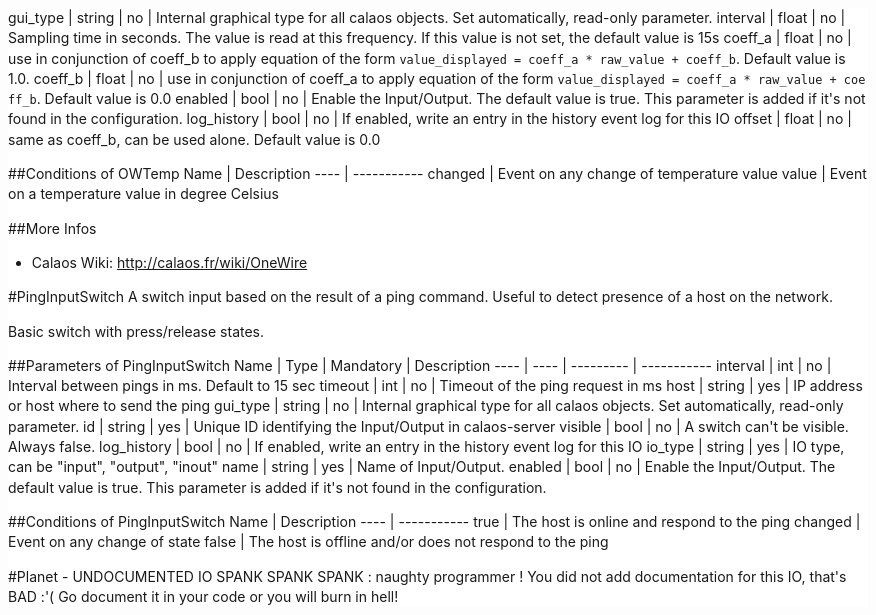 gui_type | string | no | Internal graphical type for all calaos objects. Set automatically, read-only parameter.
interval | float | no | Sampling time in seconds. The value is read at this frequency. If this value is not set, the default value is 15s
coeff_a | float | no | use in conjunction of coeff_b to apply equation of the form `value_displayed = coeff_a * raw_value + coeff_b`. Default value is 1.0.
coeff_b | float | no | use in conjunction of coeff_a to apply equation of the form `value_displayed = coeff_a * raw_value + coeff_b`. Default value is 0.0
enabled | bool | no | Enable the Input/Output. The default value is true. This parameter is added if it's not found in the configuration.
log_history | bool | no | If enabled, write an entry in the history event log for this IO
offset | float | no | same as coeff_b, can be used alone. Default value is 0.0

##Conditions of OWTemp
Name | Description
---- | -----------
changed | Event on any change of temperature value 
 value | Event on a temperature value in degree Celsius 
 
##More Infos
* Calaos Wiki: http://calaos.fr/wiki/OneWire


#PingInputSwitch
A switch input based on the result of a ping command. Useful to detect presence of a host on the network.


Basic switch with press/release states.

##Parameters of PingInputSwitch
Name | Type | Mandatory | Description
---- | ---- | --------- | -----------
interval | int | no | Interval between pings in ms. Default to 15 sec
timeout | int | no | Timeout of the ping request in ms
host | string | yes | IP address or host where to send the ping
gui_type | string | no | Internal graphical type for all calaos objects. Set automatically, read-only parameter.
id | string | yes | Unique ID identifying the Input/Output in calaos-server
visible | bool | no | A switch can't be visible. Always false.
log_history | bool | no | If enabled, write an entry in the history event log for this IO
io_type | string | yes | IO type, can be "input", "output", "inout"
name | string | yes | Name of Input/Output.
enabled | bool | no | Enable the Input/Output. The default value is true. This parameter is added if it's not found in the configuration.

##Conditions of PingInputSwitch
Name | Description
---- | -----------
true | The host is online and respond to the ping 
 changed | Event on any change of state 
 false | The host is offline and/or does not respond to the ping 
 
#Planet - UNDOCUMENTED IO
SPANK SPANK SPANK : naughty programmer ! You did not add documentation for this IO, that's BAD :'(
Go document it in your code or you will burn in hell!
